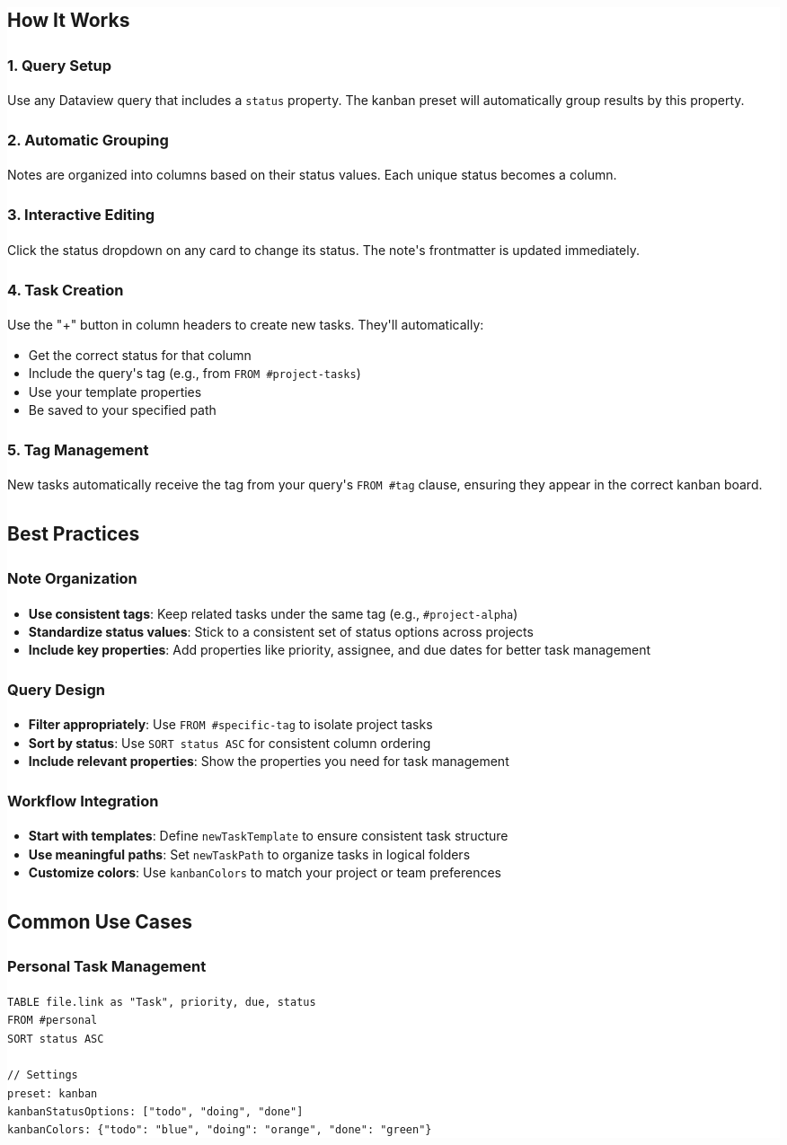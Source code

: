## How It Works

### 1. Query Setup
Use any Dataview query that includes a `status` property. The kanban preset will automatically group results by this property.

### 2. Automatic Grouping
Notes are organized into columns based on their status values. Each unique status becomes a column.

### 3. Interactive Editing
Click the status dropdown on any card to change its status. The note's frontmatter is updated immediately.

### 4. Task Creation
Use the "+" button in column headers to create new tasks. They'll automatically:
- Get the correct status for that column
- Include the query's tag (e.g., from `FROM #project-tasks`)
- Use your template properties
- Be saved to your specified path

### 5. Tag Management
New tasks automatically receive the tag from your query's `FROM #tag` clause, ensuring they appear in the correct kanban board.

## Best Practices

### Note Organization
- **Use consistent tags**: Keep related tasks under the same tag (e.g., `#project-alpha`)
- **Standardize status values**: Stick to a consistent set of status options across projects
- **Include key properties**: Add properties like priority, assignee, and due dates for better task management

### Query Design
- **Filter appropriately**: Use `FROM #specific-tag` to isolate project tasks
- **Sort by status**: Use `SORT status ASC` for consistent column ordering
- **Include relevant properties**: Show the properties you need for task management

### Workflow Integration
- **Start with templates**: Define `newTaskTemplate` to ensure consistent task structure
- **Use meaningful paths**: Set `newTaskPath` to organize tasks in logical folders
- **Customize colors**: Use `kanbanColors` to match your project or team preferences

## Common Use Cases

### Personal Task Management
```datacards
TABLE file.link as "Task", priority, due, status
FROM #personal
SORT status ASC

// Settings
preset: kanban
kanbanStatusOptions: ["todo", "doing", "done"]
kanbanColors: {"todo": "blue", "doing": "orange", "done": "green"}
```
